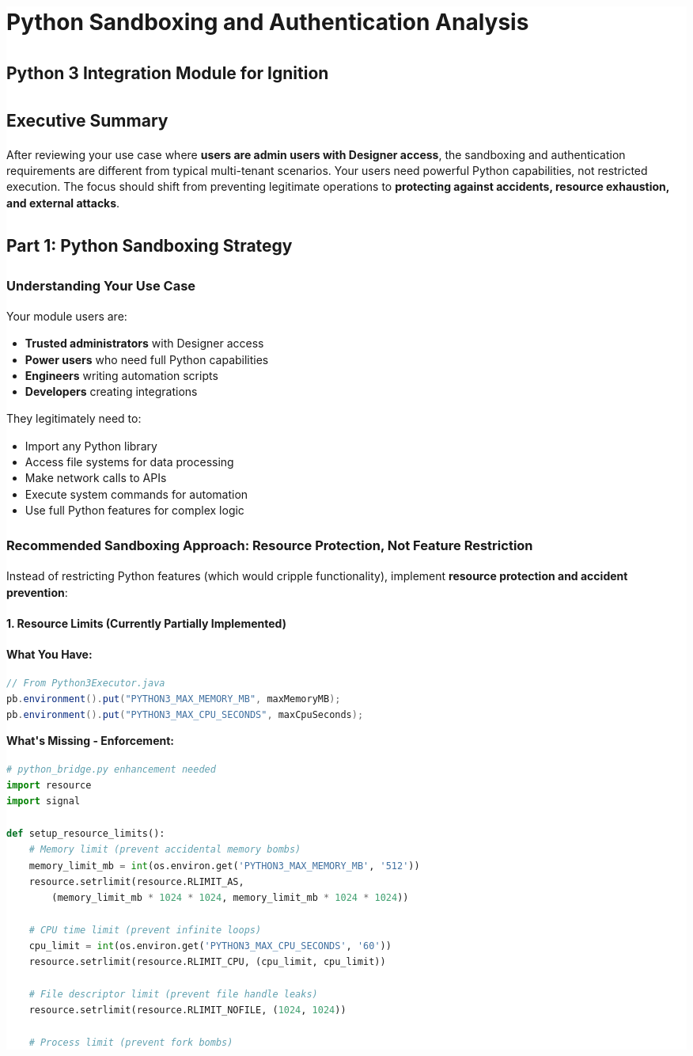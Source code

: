 # Python Sandboxing and Authentication Analysis
## Python 3 Integration Module for Ignition

## Executive Summary

After reviewing your use case where **users are admin users with Designer access**, the sandboxing and authentication requirements are different from typical multi-tenant scenarios. Your users need powerful Python capabilities, not restricted execution. The focus should shift from preventing legitimate operations to **protecting against accidents, resource exhaustion, and external attacks**.

## Part 1: Python Sandboxing Strategy

### Understanding Your Use Case

Your module users are:
- **Trusted administrators** with Designer access
- **Power users** who need full Python capabilities
- **Engineers** writing automation scripts
- **Developers** creating integrations

They legitimately need to:
- Import any Python library
- Access file systems for data processing
- Make network calls to APIs
- Execute system commands for automation
- Use full Python features for complex logic

### Recommended Sandboxing Approach: Resource Protection, Not Feature Restriction

Instead of restricting Python features (which would cripple functionality), implement **resource protection and accident prevention**:

#### 1. Resource Limits (Currently Partially Implemented)

**What You Have:**
```java
// From Python3Executor.java
pb.environment().put("PYTHON3_MAX_MEMORY_MB", maxMemoryMB);
pb.environment().put("PYTHON3_MAX_CPU_SECONDS", maxCpuSeconds);
```

**What's Missing - Enforcement:**
```python
# python_bridge.py enhancement needed
import resource
import signal

def setup_resource_limits():
    # Memory limit (prevent accidental memory bombs)
    memory_limit_mb = int(os.environ.get('PYTHON3_MAX_MEMORY_MB', '512'))
    resource.setrlimit(resource.RLIMIT_AS,
        (memory_limit_mb * 1024 * 1024, memory_limit_mb * 1024 * 1024))

    # CPU time limit (prevent infinite loops)
    cpu_limit = int(os.environ.get('PYTHON3_MAX_CPU_SECONDS', '60'))
    resource.setrlimit(resource.RLIMIT_CPU, (cpu_limit, cpu_limit))

    # File descriptor limit (prevent file handle leaks)
    resource.setrlimit(resource.RLIMIT_NOFILE, (1024, 1024))

    # Process limit (prevent fork bombs)
```